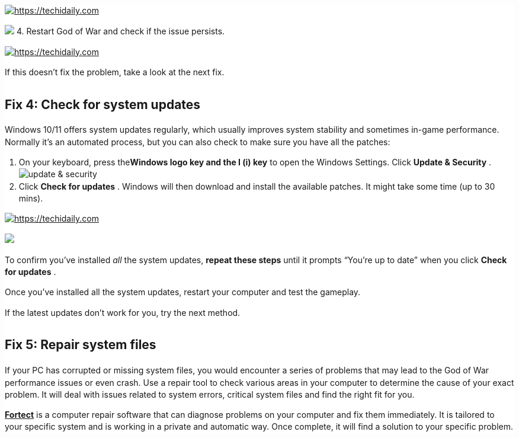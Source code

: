<a href="https://aligracehair.sjv.io/c/5597632/2006933/19272" target="_top" id="2006933">
  <img src="//a.impactradius-go.com/display-ad/19272-2006933" border="0" alt="https://techidaily.com" width="728" height="90"/>
</a>
<img height="0" width="0" src="https://aligracehair.sjv.io/i/5597632/2006933/19272" style="position:absolute;visibility:hidden;" border="0" />

![](https://images.drivereasy.com/wp-content/uploads/2021/12/verify-game-files.jpg)
4. Restart God of War and check if the issue persists.

<a href="https://appsumo.8odi.net/c/5597632/2030391/7443" target="_top" id="2030391">
  <img src="//a.impactradius-go.com/display-ad/7443-2030391" border="0" alt="https://techidaily.com" width="728" height="90"/>
</a>
<img height="0" width="0" src="https://appsumo.8odi.net/i/5597632/2030391/7443" style="position:absolute;visibility:hidden;" border="0" />


If this doesn’t fix the problem, take a look at the next fix.

## Fix 4: Check for system updates

 Windows 10/11 offers system updates regularly, which usually improves system stability and sometimes in-game performance. Normally it’s an automated process, but you can also check to make sure you have all the patches:

1. On your keyboard, press the**Windows logo key and the I (i) key** to open the Windows Settings. Click **Update & Security** .  
![update & security](https://images.drivereasy.com/wp-content/uploads/2020/10/update-security-2.jpg)
2. Click **Check for updates** . Windows will then download and install the available patches. It might take some time (up to 30 mins).  

<a href="https://aligracehair.sjv.io/c/5597632/1886073/19272" target="_top" id="1886073">
  <img src="//a.impactradius-go.com/display-ad/19272-1886073" border="0" alt="https://techidaily.com" width="728" height="90"/>
</a>
<img height="0" width="0" src="https://aligracehair.sjv.io/i/5597632/1886073/19272" style="position:absolute;visibility:hidden;" border="0" />

![](https://images.drivereasy.com/wp-content/uploads/2020/08/windows-security-update-click-check-for-update.jpg)

 To confirm you’ve installed _all_  the system updates, **repeat these steps** until it prompts “You’re up to date” when you click **Check for updates** .

 Once you’ve installed all the system updates, restart your computer and test the gameplay.

If the latest updates don’t work for you, try the next method.

## Fix 5: Repair system files

 If your PC has corrupted or missing system files, you would encounter a series of problems that may lead to the God of War performance issues or even crash. Use a repair tool to check various areas in your computer to determine the cause of your exact problem. It will deal with issues related to system errors, critical system files and find the right fit for you.

[**Fortect**](https://tools.techidaily.com/drivereasy/download/) is a computer repair software that can diagnose problems on your computer and fix them immediately. It is tailored to your specific system and is working in a private and automatic way. Once complete, it will find a solution to your specific problem.
